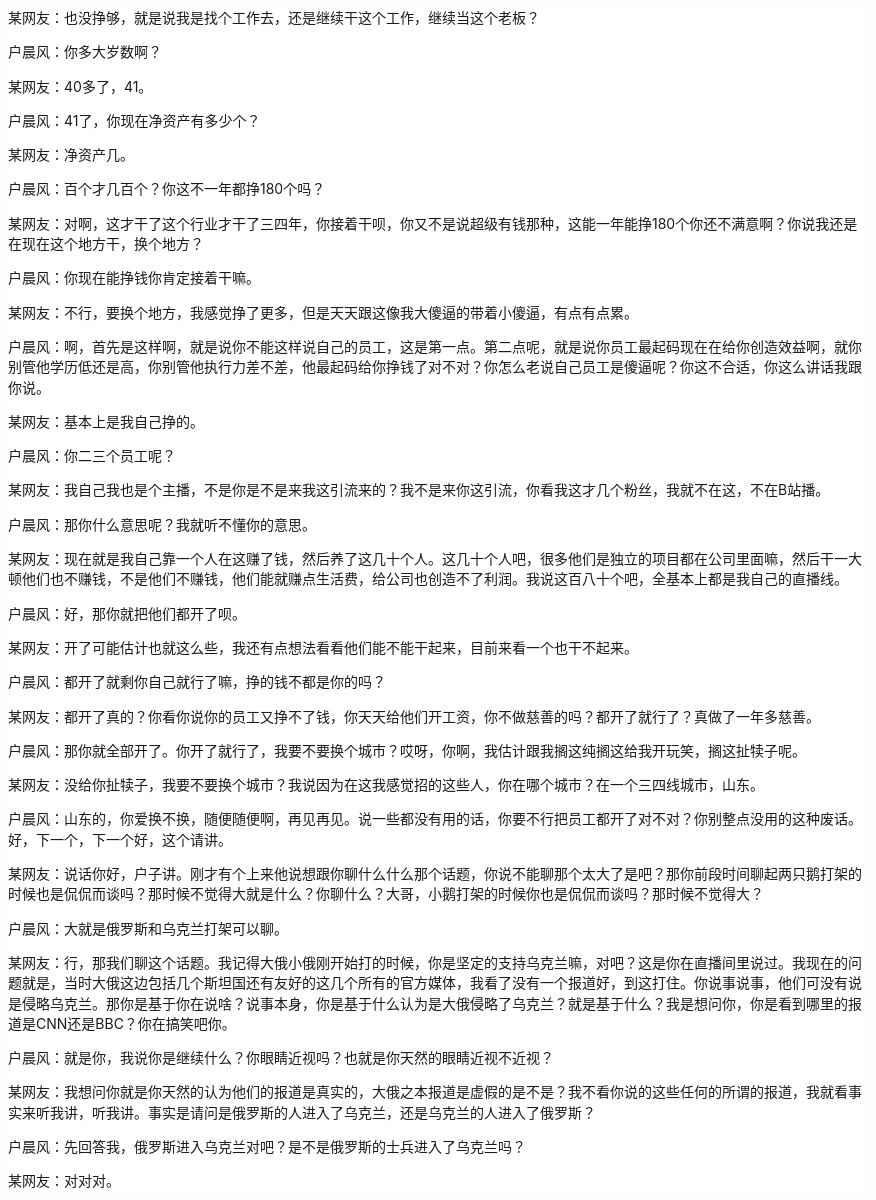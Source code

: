 某网友：也没挣够，就是说我是找个工作去，还是继续干这个工作，继续当这个老板？

户晨风：你多大岁数啊？

某网友：40多了，41。

户晨风：41了，你现在净资产有多少个？

某网友：净资产几。

户晨风：百个才几百个？你这不一年都挣180个吗？

某网友：对啊，这才干了这个行业才干了三四年，你接着干呗，你又不是说超级有钱那种，这能一年能挣180个你还不满意啊？你说我还是在现在这个地方干，换个地方？

户晨风：你现在能挣钱你肯定接着干嘛。

某网友：不行，要换个地方，我感觉挣了更多，但是天天跟这像我大傻逼的带着小傻逼，有点有点累。

户晨风：啊，首先是这样啊，就是说你不能这样说自己的员工，这是第一点。第二点呢，就是说你员工最起码现在在给你创造效益啊，就你别管他学历低还是高，你别管他执行力差不差，他最起码给你挣钱了对不对？你怎么老说自己员工是傻逼呢？你这不合适，你这么讲话我跟你说。

某网友：基本上是我自己挣的。

户晨风：你二三个员工呢？

某网友：我自己我也是个主播，不是你是不是来我这引流来的？我不是来你这引流，你看我这才几个粉丝，我就不在这，不在B站播。

户晨风：那你什么意思呢？我就听不懂你的意思。

某网友：现在就是我自己靠一个人在这赚了钱，然后养了这几十个人。这几十个人吧，很多他们是独立的项目都在公司里面嘛，然后干一大顿他们也不赚钱，不是他们不赚钱，他们能就赚点生活费，给公司也创造不了利润。我说这百八十个吧，全基本上都是我自己的直播线。

户晨风：好，那你就把他们都开了呗。

某网友：开了可能估计也就这么些，我还有点想法看看他们能不能干起来，目前来看一个也干不起来。

户晨风：都开了就剩你自己就行了嘛，挣的钱不都是你的吗？

某网友：都开了真的？你看你说你的员工又挣不了钱，你天天给他们开工资，你不做慈善的吗？都开了就行了？真做了一年多慈善。

户晨风：那你就全部开了。你开了就行了，我要不要换个城市？哎呀，你啊，我估计跟我搁这纯搁这给我开玩笑，搁这扯犊子呢。

某网友：没给你扯犊子，我要不要换个城市？我说因为在这我感觉招的这些人，你在哪个城市？在一个三四线城市，山东。

户晨风：山东的，你爱换不换，随便随便啊，再见再见。说一些都没有用的话，你要不行把员工都开了对不对？你别整点没用的这种废话。好，下一个，下一个好，这个请讲。

某网友：说话你好，户子讲。刚才有个上来他说想跟你聊什么什么那个话题，你说不能聊那个太大了是吧？那你前段时间聊起两只鹅打架的时候也是侃侃而谈吗？那时候不觉得大就是什么？你聊什么？大哥，小鹅打架的时候你也是侃侃而谈吗？那时候不觉得大？

户晨风：大就是俄罗斯和乌克兰打架可以聊。

某网友：行，那我们聊这个话题。我记得大俄小俄刚开始打的时候，你是坚定的支持乌克兰嘛，对吧？这是你在直播间里说过。我现在的问题就是，当时大俄这边包括几个斯坦国还有友好的这几个所有的官方媒体，我看了没有一个报道好，到这打住。你说事说事，他们可没有说是侵略乌克兰。那你是基于你在说啥？说事本身，你是基于什么认为是大俄侵略了乌克兰？就是基于什么？我是想问你，你是看到哪里的报道是CNN还是BBC？你在搞笑吧你。

户晨风：就是你，我说你是继续什么？你眼睛近视吗？也就是你天然的眼睛近视不近视？

某网友：我想问你就是你天然的认为他们的报道是真实的，大俄之本报道是虚假的是不是？我不看你说的这些任何的所谓的报道，我就看事实来听我讲，听我讲。事实是请问是俄罗斯的人进入了乌克兰，还是乌克兰的人进入了俄罗斯？

户晨风：先回答我，俄罗斯进入乌克兰对吧？是不是俄罗斯的士兵进入了乌克兰吗？

某网友：对对对。
